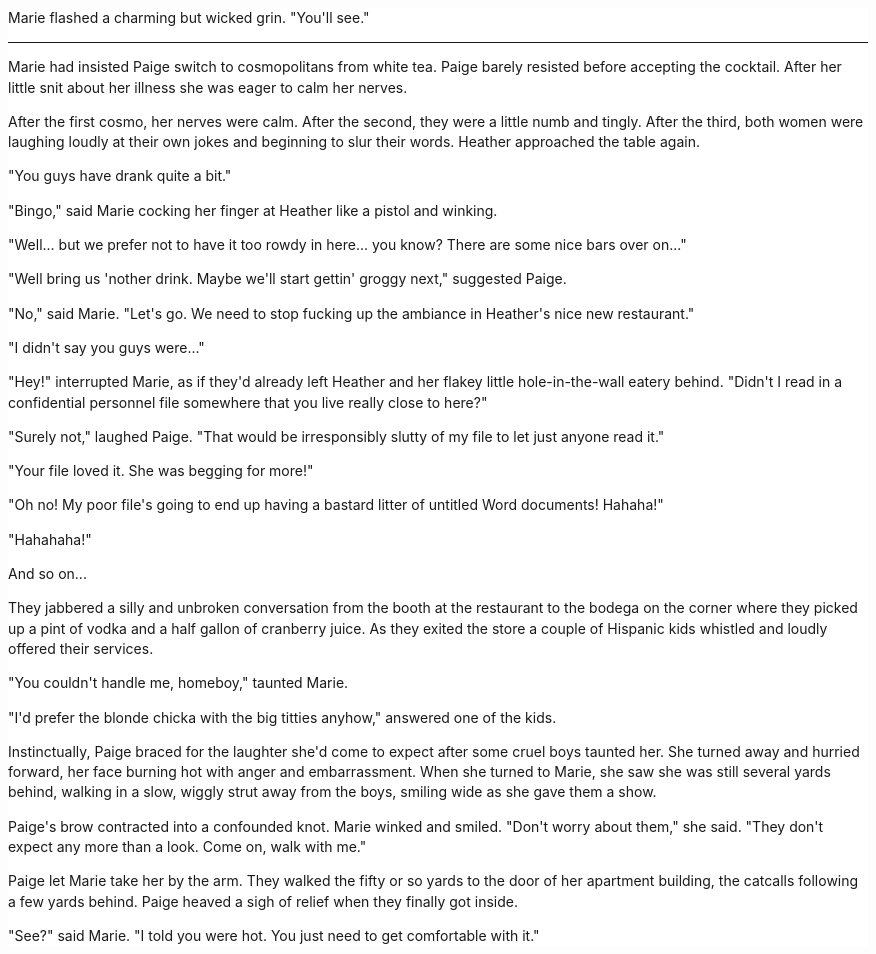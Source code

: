 Marie flashed a charming but wicked grin. "You'll see." 

*** 

Marie had insisted Paige switch to cosmopolitans from white tea. Paige barely resisted before accepting the cocktail. After her little snit about her illness she was eager to calm her nerves. 

After the first cosmo, her nerves were calm. After the second, they were a little numb and tingly. After the third, both women were laughing loudly at their own jokes and beginning to slur their words. Heather approached the table again. 

"You guys have drank quite a bit." 

"Bingo," said Marie cocking her finger at Heather like a pistol and winking. 

"Well... but we prefer not to have it too rowdy in here... you know? There are some nice bars over on..." 

"Well bring us 'nother drink. Maybe we'll start gettin' groggy next," suggested Paige. 

"No," said Marie. "Let's go. We need to stop fucking up the ambiance in Heather's nice new restaurant." 

"I didn't say you guys were..." 

"Hey!" interrupted Marie, as if they'd already left Heather and her flakey little hole-in-the-wall eatery behind. "Didn't I read in a confidential personnel file somewhere that you live really close to here?" 

"Surely not," laughed Paige. "That would be irresponsibly slutty of my file to let just anyone read it." 

"Your file loved it. She was begging for more!" 

"Oh no! My poor file's going to end up having a bastard litter of untitled Word documents! Hahaha!" 

"Hahahaha!" 

And so on... 

They jabbered a silly and unbroken conversation from the booth at the restaurant to the bodega on the corner where they picked up a pint of vodka and a half gallon of cranberry juice. As they exited the store a couple of Hispanic kids whistled and loudly offered their services. 

"You couldn't handle me, homeboy," taunted Marie. 

"I'd prefer the blonde chicka with the big titties anyhow," answered one of the kids. 

Instinctually, Paige braced for the laughter she'd come to expect after some cruel boys taunted her. She turned away and hurried forward, her face burning hot with anger and embarrassment. When she turned to Marie, she saw she was still several yards behind, walking in a slow, wiggly strut away from the boys, smiling wide as she gave them a show. 

Paige's brow contracted into a confounded knot. Marie winked and smiled. "Don't worry about them," she said. "They don't expect any more than a look. Come on, walk with me." 

Paige let Marie take her by the arm. They walked the fifty or so yards to the door of her apartment building, the catcalls following a few yards behind. Paige heaved a sigh of relief when they finally got inside. 

"See?" said Marie. "I told you were hot. You just need to get comfortable with it." 
